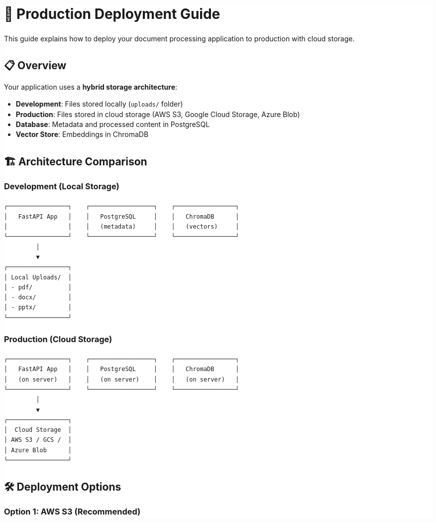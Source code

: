 # 🚀 Production Deployment Guide

This guide explains how to deploy your document processing application to production with cloud storage.

## 📋 Overview

Your application uses a **hybrid storage architecture**:
- **Development**: Files stored locally (`uploads/` folder)
- **Production**: Files stored in cloud storage (AWS S3, Google Cloud Storage, Azure Blob)
- **Database**: Metadata and processed content in PostgreSQL
- **Vector Store**: Embeddings in ChromaDB

## 🏗️ Architecture Comparison

### Development (Local Storage)
```
┌─────────────────┐    ┌──────────────────┐    ┌─────────────────┐
│   FastAPI App   │    │   PostgreSQL     │    │   ChromaDB      │
│                 │    │   (metadata)     │    │   (vectors)     │
└─────────────────┘    └──────────────────┘    └─────────────────┘
         │
         ▼
┌─────────────────┐
│ Local Uploads/  │
│ - pdf/          │
│ - docx/         │
│ - pptx/         │
└─────────────────┘
```

### Production (Cloud Storage)
```
┌─────────────────┐    ┌──────────────────┐    ┌─────────────────┐
│   FastAPI App   │    │   PostgreSQL     │    │   ChromaDB      │
│   (on server)   │    │   (on server)    │    │   (on server)   │
└─────────────────┘    └──────────────────┘    └─────────────────┘
         │
         ▼
┌─────────────────┐
│  Cloud Storage  │
│ AWS S3 / GCS /  │
│ Azure Blob      │
└─────────────────┘
```

## 🛠️ Deployment Options

### Option 1: AWS S3 (Recommended)

